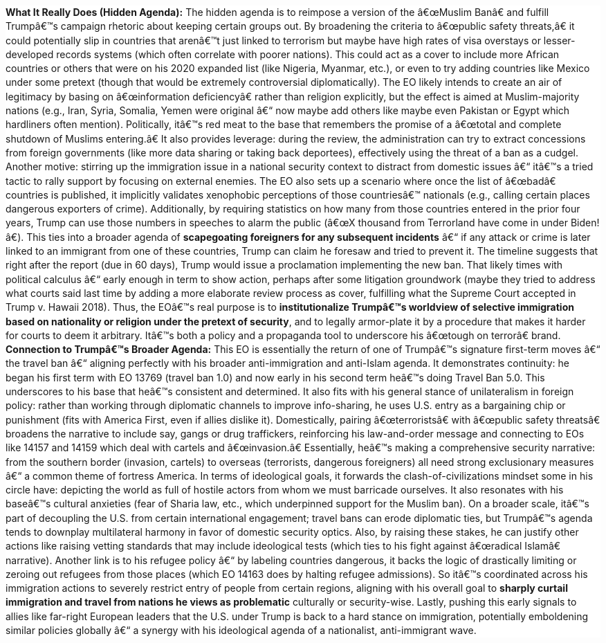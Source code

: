 **What It Really Does (Hidden Agenda):** The hidden agenda is to reimpose a version of the â€œMuslim Banâ€ and fulfill Trumpâ€™s campaign rhetoric about keeping certain groups out. By broadening the criteria to â€œpublic safety threats,â€ it could potentially slip in countries that arenâ€™t just linked to terrorism but maybe have high rates of visa overstays or lesser-developed records systems (which often correlate with poorer nations). This could act as a cover to include more African countries or others that were on his 2020 expanded list (like Nigeria, Myanmar, etc.), or even to try adding countries like Mexico under some pretext (though that would be extremely controversial diplomatically). The EO likely intends to create an air of legitimacy by basing on â€œinformation deficiencyâ€ rather than religion explicitly, but the effect is aimed at Muslim-majority nations (e.g., Iran, Syria, Somalia, Yemen were original â€“ now maybe add others like maybe even Pakistan or Egypt which hardliners often mention). Politically, itâ€™s red meat to the base that remembers the promise of a â€œtotal and complete shutdown of Muslims entering.â€ It also provides leverage: during the review, the administration can try to extract concessions from foreign governments (like more data sharing or taking back deportees), effectively using the threat of a ban as a cudgel. Another motive: stirring up the immigration issue in a national security context to distract from domestic issues â€“ itâ€™s a tried tactic to rally support by focusing on external enemies. The EO also sets up a scenario where once the list of â€œbadâ€ countries is published, it implicitly validates xenophobic perceptions of those countriesâ€™ nationals (e.g., calling certain places dangerous exporters of crime). Additionally, by requiring statistics on how many from those countries entered in the prior four years, Trump can use those numbers in speeches to alarm the public (â€œX thousand from Terrorland have come in under Biden!â€). This ties into a broader agenda of **scapegoating foreigners for any subsequent incidents** â€“ if any attack or crime is later linked to an immigrant from one of these countries, Trump can claim he foresaw and tried to prevent it. The timeline suggests that right after the report (due in 60 days), Trump would issue a proclamation implementing the new ban. That likely times with political calculus â€“ early enough in term to show action, perhaps after some litigation groundwork (maybe they tried to address what courts said last time by adding a more elaborate review process as cover, fulfilling what the Supreme Court accepted in Trump v. Hawaii 2018). Thus, the EOâ€™s real purpose is to **institutionalize Trumpâ€™s worldview of selective immigration based on nationality or religion under the pretext of security**, and to legally armor-plate it by a procedure that makes it harder for courts to deem it arbitrary. Itâ€™s both a policy and a propaganda tool to underscore his â€œtough on terrorâ€ brand.  
**Connection to Trumpâ€™s Broader Agenda:** This EO is essentially the return of one of Trumpâ€™s signature first-term moves â€“ the travel ban â€“ aligning perfectly with his broader anti-immigration and anti-Islam agenda. It demonstrates continuity: he began his first term with EO 13769 (travel ban 1.0) and now early in his second term heâ€™s doing Travel Ban 5.0. This underscores to his base that heâ€™s consistent and determined. It also fits with his general stance of unilateralism in foreign policy: rather than working through diplomatic channels to improve info-sharing, he uses U.S. entry as a bargaining chip or punishment (fits with America First, even if allies dislike it). Domestically, pairing â€œterroristsâ€ with â€œpublic safety threatsâ€ broadens the narrative to include say, gangs or drug traffickers, reinforcing his law-and-order message and connecting to EOs like 14157 and 14159 which deal with cartels and â€œinvasion.â€ Essentially, heâ€™s making a comprehensive security narrative: from the southern border (invasion, cartels) to overseas (terrorists, dangerous foreigners) all need strong exclusionary measures â€“ a common theme of fortress America. In terms of ideological goals, it forwards the clash-of-civilizations mindset some in his circle have: depicting the world as full of hostile actors from whom we must barricade ourselves. It also resonates with his baseâ€™s cultural anxieties (fear of Sharia law, etc., which underpinned support for the Muslim ban). On a broader scale, itâ€™s part of decoupling the U.S. from certain international engagement; travel bans can erode diplomatic ties, but Trumpâ€™s agenda tends to downplay multilateral harmony in favor of domestic security optics. Also, by raising these stakes, he can justify other actions like raising vetting standards that may include ideological tests (which ties to his fight against â€œradical Islamâ€ narrative). Another link is to his refugee policy â€“ by labeling countries dangerous, it backs the logic of drastically limiting or zeroing out refugees from those places (which EO 14163 does by halting refugee admissions). So itâ€™s coordinated across his immigration actions to severely restrict entry of people from certain regions, aligning with his overall goal to **sharply curtail immigration and travel from nations he views as problematic** culturally or security-wise. Lastly, pushing this early signals to allies like far-right European leaders that the U.S. under Trump is back to a hard stance on immigration, potentially emboldening similar policies globally â€“ a synergy with his ideological agenda of a nationalist, anti-immigrant wave.  